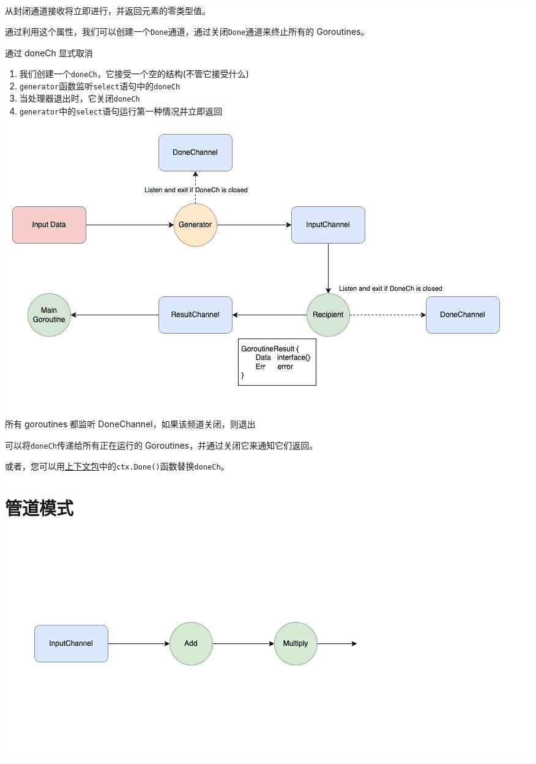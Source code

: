 从封闭通道接收将立即进行，并返回元素的零类型值。

通过利用这个属性，我们可以创建一个`Done`通道，通过关闭`Done`通道来终止所有的 Goroutines。

通过 doneCh 显式取消

1.  我们创建一个`doneCh`，它接受一个空的结构(不管它接受什么)
2.  `generator`函数监听`select`语句中的`doneCh`
3.  当处理器退出时，它关闭`doneCh`
4.  `generator`中的`select`语句运行第一种情况并立即返回

![](img/8ca3d263fde7e6fda68a90cc26917613.png)

所有 goroutines 都监听 DoneChannel，如果该频道关闭，则退出

可以将`doneCh`传递给所有正在运行的 Goroutines，并通过关闭它来通知它们返回。

或者，您可以用[上下文包](/understanding-context-in-golang-7f574d9d94e0)中的`ctx.Done()`函数替换`doneCh`。

# 管道模式

![](img/647264eddad92f91781e88370b4c5602.png)
